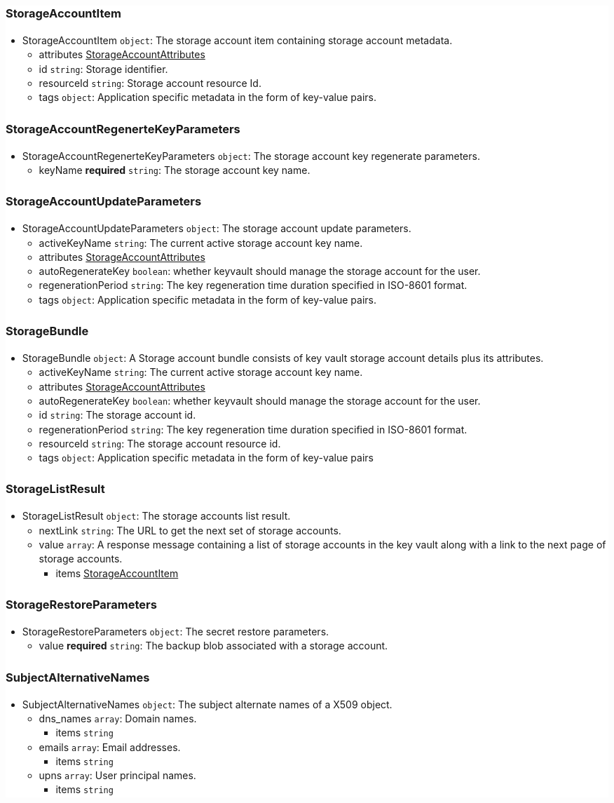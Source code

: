 ### StorageAccountItem
* StorageAccountItem `object`: The storage account item containing storage account metadata.
  * attributes [StorageAccountAttributes](#storageaccountattributes)
  * id `string`: Storage identifier.
  * resourceId `string`: Storage account resource Id.
  * tags `object`: Application specific metadata in the form of key-value pairs.

### StorageAccountRegenerteKeyParameters
* StorageAccountRegenerteKeyParameters `object`: The storage account key regenerate parameters.
  * keyName **required** `string`: The storage account key name.

### StorageAccountUpdateParameters
* StorageAccountUpdateParameters `object`: The storage account update parameters.
  * activeKeyName `string`: The current active storage account key name.
  * attributes [StorageAccountAttributes](#storageaccountattributes)
  * autoRegenerateKey `boolean`: whether keyvault should manage the storage account for the user.
  * regenerationPeriod `string`: The key regeneration time duration specified in ISO-8601 format.
  * tags `object`: Application specific metadata in the form of key-value pairs.

### StorageBundle
* StorageBundle `object`: A Storage account bundle consists of key vault storage account details plus its attributes.
  * activeKeyName `string`: The current active storage account key name.
  * attributes [StorageAccountAttributes](#storageaccountattributes)
  * autoRegenerateKey `boolean`: whether keyvault should manage the storage account for the user.
  * id `string`: The storage account id.
  * regenerationPeriod `string`: The key regeneration time duration specified in ISO-8601 format.
  * resourceId `string`: The storage account resource id.
  * tags `object`: Application specific metadata in the form of key-value pairs

### StorageListResult
* StorageListResult `object`: The storage accounts list result.
  * nextLink `string`: The URL to get the next set of storage accounts.
  * value `array`: A response message containing a list of storage accounts in the key vault along with a link to the next page of storage accounts.
    * items [StorageAccountItem](#storageaccountitem)

### StorageRestoreParameters
* StorageRestoreParameters `object`: The secret restore parameters.
  * value **required** `string`: The backup blob associated with a storage account.

### SubjectAlternativeNames
* SubjectAlternativeNames `object`: The subject alternate names of a X509 object.
  * dns_names `array`: Domain names.
    * items `string`
  * emails `array`: Email addresses.
    * items `string`
  * upns `array`: User principal names.
    * items `string`

